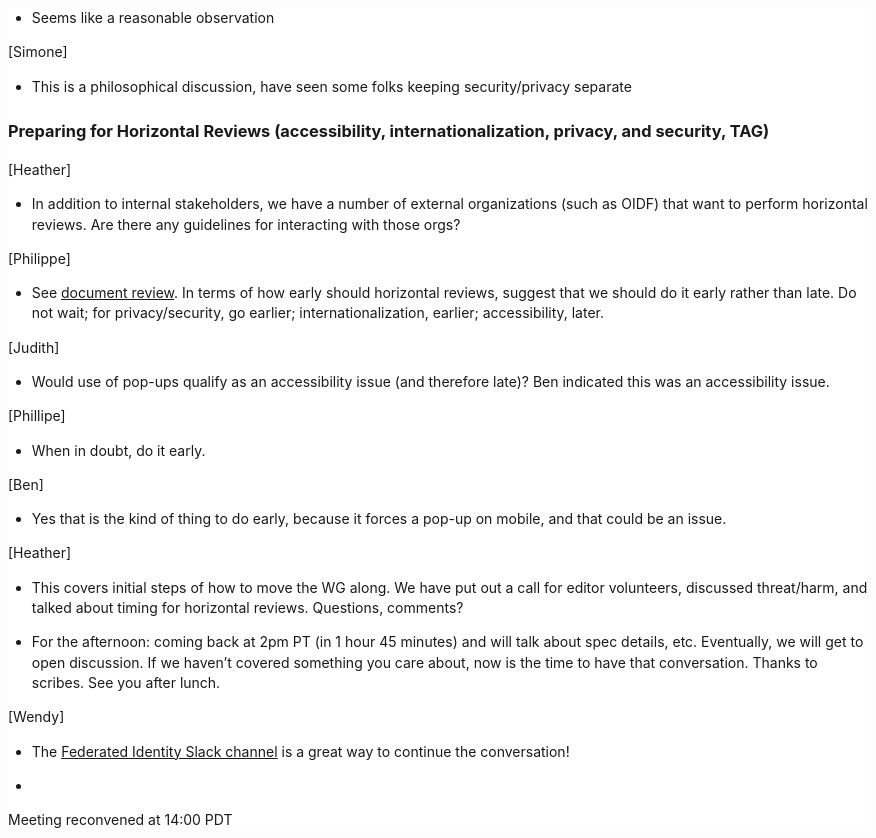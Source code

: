  - Seems like a reasonable observation

\[Simone\]

  - This is a philosophical discussion, have seen some folks keeping
    security/privacy separate

### Preparing for Horizontal Reviews (accessibility, internationalization, privacy, and security, TAG)

\[Heather\]

  - In addition to internal stakeholders, we have a number of external
    organizations (such as OIDF) that want to perform horizontal
    reviews. Are there any guidelines for interacting with those orgs?

\[Philippe\]

  - See [<u>document
    review</u>](https://www.w3.org/Guide/documentreview/). In terms of
    how early should horizontal reviews, suggest that we should do it
    early rather than late. Do not wait; for privacy/security, go
    earlier; internationalization, earlier; accessibility, later.

\[Judith\]

  - Would use of pop-ups qualify as an accessibility issue (and
    therefore late)? Ben indicated this was an accessibility issue.

\[Phillipe\]

  - When in doubt, do it early.

\[Ben\]

  - Yes that is the kind of thing to do early, because it forces a
    pop-up on mobile, and that could be an issue.

\[Heather\]

  - This covers initial steps of how to move the WG along. We have put
    out a call for editor volunteers, discussed threat/harm, and
    talked about timing for horizontal reviews. Questions, comments?

  - For the afternoon: coming back at 2pm PT (in 1 hour 45 minutes)
    and will talk about spec details, etc. Eventually, we will get to
    open discussion. If we haven’t covered something you care about,
    now is the time to have that conversation. Thanks to scribes. See
    you after lunch.

\[Wendy\]

  - The [<u>Federated Identity Slack
    channel</u>](https://w3ccommunity.slack.com/#federation) is a
    great way to continue the conversation\!

  - 
Meeting reconvened at 14:00 PDT
